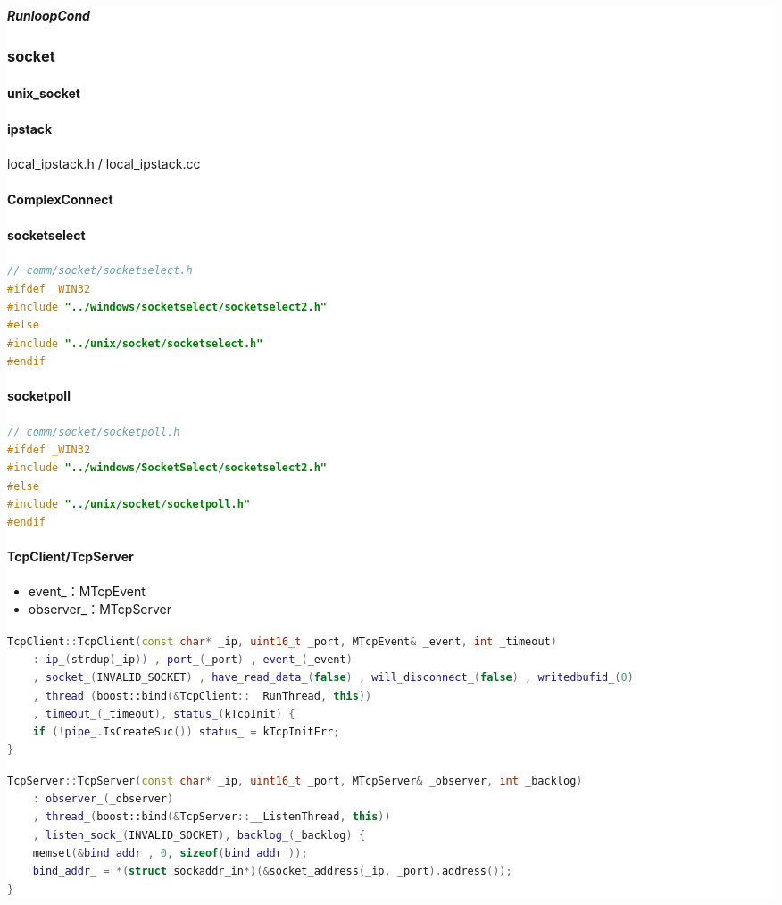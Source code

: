 ##### RunloopCond

### socket
#### unix_socket

#### ipstack
local_ipstack.h / local_ipstack.cc

#### ComplexConnect

#### socketselect
```CPP
// comm/socket/socketselect.h
#ifdef _WIN32
#include "../windows/socketselect/socketselect2.h"
#else
#include "../unix/socket/socketselect.h"
#endif

```

#### socketpoll
```CPP
// comm/socket/socketpoll.h
#ifdef _WIN32
#include "../windows/SocketSelect/socketselect2.h"
#else
#include "../unix/socket/socketpoll.h"
#endif

```

#### TcpClient/TcpServer
- event_：MTcpEvent  
- observer_：MTcpServer  

```CPP
TcpClient::TcpClient(const char* _ip, uint16_t _port, MTcpEvent& _event, int _timeout)
    : ip_(strdup(_ip)) , port_(_port) , event_(_event)
    , socket_(INVALID_SOCKET) , have_read_data_(false) , will_disconnect_(false) , writedbufid_(0)
    , thread_(boost::bind(&TcpClient::__RunThread, this))
    , timeout_(_timeout), status_(kTcpInit) {
    if (!pipe_.IsCreateSuc()) status_ = kTcpInitErr;
}
```

```CPP
TcpServer::TcpServer(const char* _ip, uint16_t _port, MTcpServer& _observer, int _backlog)
    : observer_(_observer)
    , thread_(boost::bind(&TcpServer::__ListenThread, this))
    , listen_sock_(INVALID_SOCKET), backlog_(_backlog) {
    memset(&bind_addr_, 0, sizeof(bind_addr_));
    bind_addr_ = *(struct sockaddr_in*)(&socket_address(_ip, _port).address());
}
```
